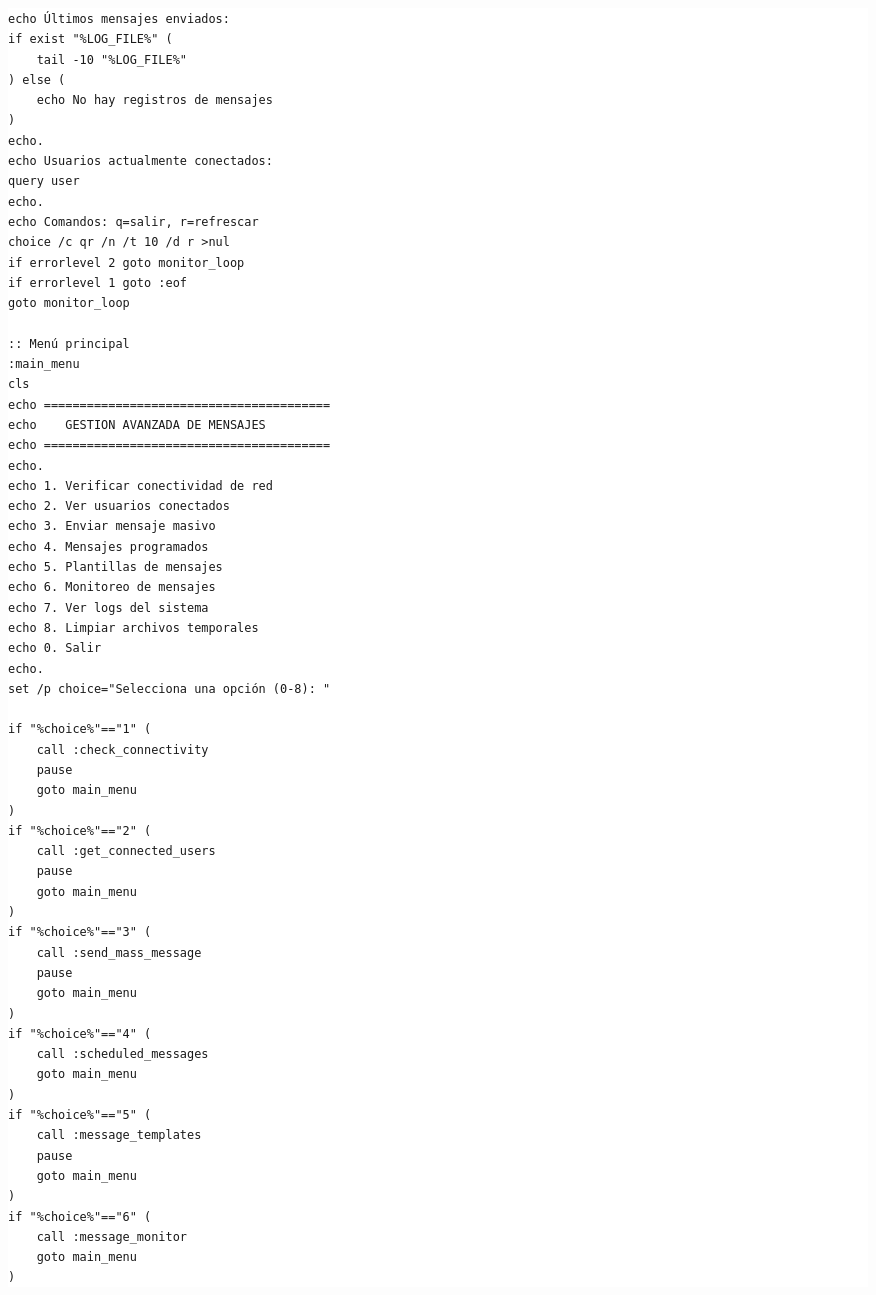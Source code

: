 ```batch
echo Últimos mensajes enviados:
if exist "%LOG_FILE%" (
    tail -10 "%LOG_FILE%"
) else (
    echo No hay registros de mensajes
)
echo.
echo Usuarios actualmente conectados:
query user
echo.
echo Comandos: q=salir, r=refrescar
choice /c qr /n /t 10 /d r >nul
if errorlevel 2 goto monitor_loop
if errorlevel 1 goto :eof
goto monitor_loop

:: Menú principal
:main_menu
cls
echo ========================================
echo    GESTION AVANZADA DE MENSAJES
echo ========================================
echo.
echo 1. Verificar conectividad de red
echo 2. Ver usuarios conectados
echo 3. Enviar mensaje masivo
echo 4. Mensajes programados
echo 5. Plantillas de mensajes
echo 6. Monitoreo de mensajes
echo 7. Ver logs del sistema
echo 8. Limpiar archivos temporales
echo 0. Salir
echo.
set /p choice="Selecciona una opción (0-8): "

if "%choice%"=="1" (
    call :check_connectivity
    pause
    goto main_menu
)
if "%choice%"=="2" (
    call :get_connected_users
    pause
    goto main_menu
)
if "%choice%"=="3" (
    call :send_mass_message
    pause
    goto main_menu
)
if "%choice%"=="4" (
    call :scheduled_messages
    goto main_menu
)
if "%choice%"=="5" (
    call :message_templates
    pause
    goto main_menu
)
if "%choice%"=="6" (
    call :message_monitor
    goto main_menu
)
```